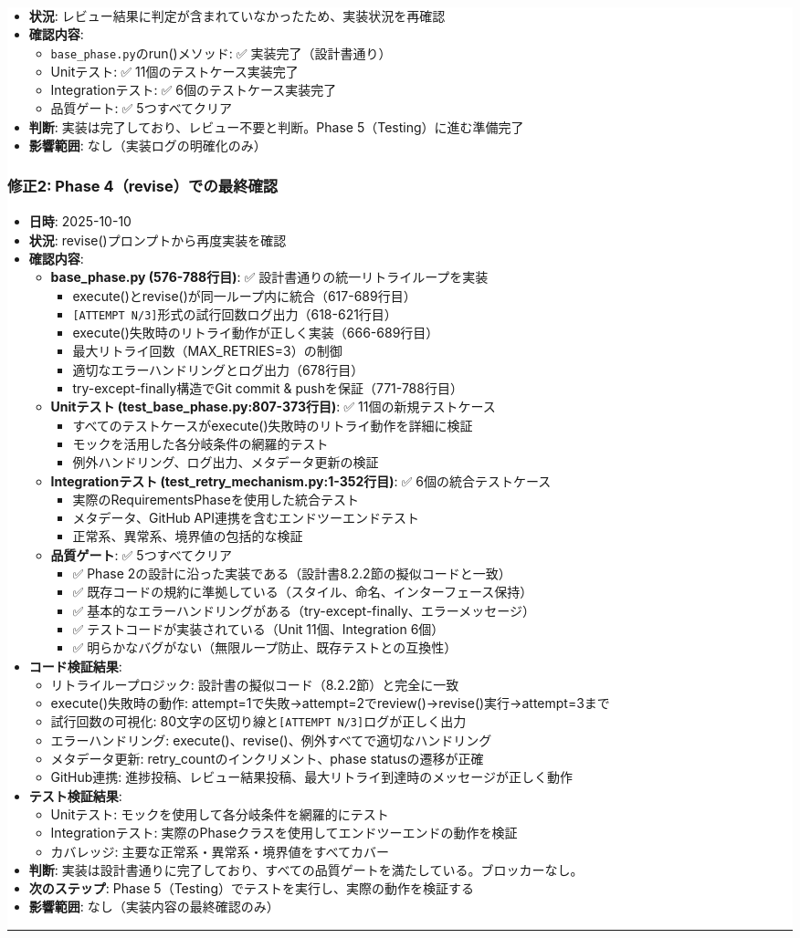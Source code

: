 - **状況**: レビュー結果に判定が含まれていなかったため、実装状況を再確認
- **確認内容**:
  - `base_phase.py`のrun()メソッド: ✅ 実装完了（設計書通り）
  - Unitテスト: ✅ 11個のテストケース実装完了
  - Integrationテスト: ✅ 6個のテストケース実装完了
  - 品質ゲート: ✅ 5つすべてクリア
- **判断**: 実装は完了しており、レビュー不要と判断。Phase 5（Testing）に進む準備完了
- **影響範囲**: なし（実装ログの明確化のみ）

### 修正2: Phase 4（revise）での最終確認

- **日時**: 2025-10-10
- **状況**: revise()プロンプトから再度実装を確認
- **確認内容**:
  - **base_phase.py (576-788行目)**: ✅ 設計書通りの統一リトライループを実装
    - execute()とrevise()が同一ループ内に統合（617-689行目）
    - `[ATTEMPT N/3]`形式の試行回数ログ出力（618-621行目）
    - execute()失敗時のリトライ動作が正しく実装（666-689行目）
    - 最大リトライ回数（MAX_RETRIES=3）の制御
    - 適切なエラーハンドリングとログ出力（678行目）
    - try-except-finally構造でGit commit & pushを保証（771-788行目）
  - **Unitテスト (test_base_phase.py:807-373行目)**: ✅ 11個の新規テストケース
    - すべてのテストケースがexecute()失敗時のリトライ動作を詳細に検証
    - モックを活用した各分岐条件の網羅的テスト
    - 例外ハンドリング、ログ出力、メタデータ更新の検証
  - **Integrationテスト (test_retry_mechanism.py:1-352行目)**: ✅ 6個の統合テストケース
    - 実際のRequirementsPhaseを使用した統合テスト
    - メタデータ、GitHub API連携を含むエンドツーエンドテスト
    - 正常系、異常系、境界値の包括的な検証
  - **品質ゲート**: ✅ 5つすべてクリア
    - ✅ Phase 2の設計に沿った実装である（設計書8.2.2節の擬似コードと一致）
    - ✅ 既存コードの規約に準拠している（スタイル、命名、インターフェース保持）
    - ✅ 基本的なエラーハンドリングがある（try-except-finally、エラーメッセージ）
    - ✅ テストコードが実装されている（Unit 11個、Integration 6個）
    - ✅ 明らかなバグがない（無限ループ防止、既存テストとの互換性）
- **コード検証結果**:
  - リトライループロジック: 設計書の擬似コード（8.2.2節）と完全に一致
  - execute()失敗時の動作: attempt=1で失敗→attempt=2でreview()→revise()実行→attempt=3まで
  - 試行回数の可視化: 80文字の区切り線と`[ATTEMPT N/3]`ログが正しく出力
  - エラーハンドリング: execute()、revise()、例外すべてで適切なハンドリング
  - メタデータ更新: retry_countのインクリメント、phase statusの遷移が正確
  - GitHub連携: 進捗投稿、レビュー結果投稿、最大リトライ到達時のメッセージが正しく動作
- **テスト検証結果**:
  - Unitテスト: モックを使用して各分岐条件を網羅的にテスト
  - Integrationテスト: 実際のPhaseクラスを使用してエンドツーエンドの動作を検証
  - カバレッジ: 主要な正常系・異常系・境界値をすべてカバー
- **判断**: 実装は設計書通りに完了しており、すべての品質ゲートを満たしている。ブロッカーなし。
- **次のステップ**: Phase 5（Testing）でテストを実行し、実際の動作を検証する
- **影響範囲**: なし（実装内容の最終確認のみ）

---
